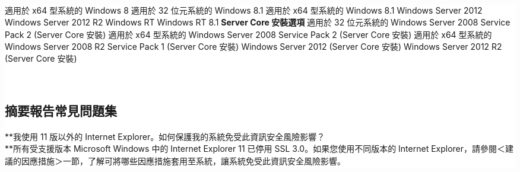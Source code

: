 </tr>
<tr class="even">
<td style="border:1px solid black;">適用於 x64 型系統的 Windows 8</td>
</tr>
<tr class="odd">
<td style="border:1px solid black;">適用於 32 位元系統的 Windows 8.1</td>
</tr>
<tr class="even">
<td style="border:1px solid black;">適用於 x64 型系統的 Windows 8.1</td>
</tr>
<tr class="odd">
<td style="border:1px solid black;">Windows Server 2012</td>
</tr>
<tr class="even">
<td style="border:1px solid black;">Windows Server 2012 R2</td>
</tr>
<tr class="odd">
<td style="border:1px solid black;">Windows RT</td>
</tr>
<tr class="even">
<td style="border:1px solid black;">Windows RT 8.1</td>
</tr>
<tr class="odd">
<td style="border:1px solid black;"><strong>Server Core 安裝選項</strong></td>
</tr>
<tr class="even">
<td style="border:1px solid black;">適用於 32 位元系統的 Windows Server 2008 Service Pack 2 (Server Core 安裝)</td>
</tr>
<tr class="odd">
<td style="border:1px solid black;">適用於 x64 型系統的 Windows Server 2008 Service Pack 2 (Server Core 安裝)</td>
</tr>
<tr class="even">
<td style="border:1px solid black;">適用於 x64 型系統的 Windows Server 2008 R2 Service Pack 1 (Server Core 安裝)</td>
</tr>
<tr class="odd">
<td style="border:1px solid black;">Windows Server 2012 (Server Core 安裝)</td>
</tr>
<tr class="even">
<td style="border:1px solid black;">Windows Server 2012 R2 (Server Core 安裝)</td>
</tr>
</tbody>
</table>
  
 
  
摘要報告常見問題集  
------------------
  
<span id="sectionToggle2"></span>
**我使用 11 版以外的 Internet Explorer。如何保護我的系統免受此資訊安全風險影響？  
**所有受支援版本 Microsoft Windows 中的 Internet Explorer 11 已停用 SSL 3.0。如果您使用不同版本的 Internet Explorer，請參閱＜建議的因應措施＞一節，了解可將哪些因應措施套用至系統，讓系統免受此資訊安全風險影響。
  